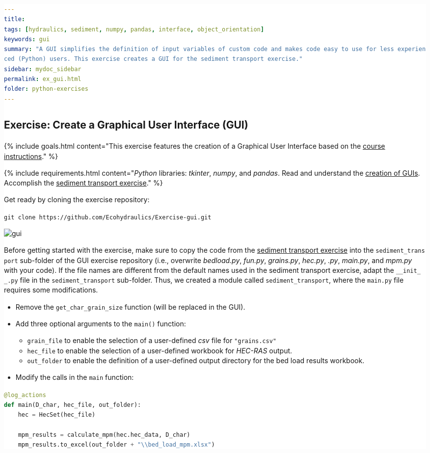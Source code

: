 ```yaml
---
title: 
tags: [hydraulics, sediment, numpy, pandas, interface, object_orientation]
keywords: gui
summary: "A GUI simplifies the definition of input variables of custom code and makes code easy to use for less experienced (Python) users. This exercise creates a GUI for the sediment transport exercise."
sidebar: mydoc_sidebar
permalink: ex_gui.html
folder: python-exercises
---
```



## Exercise: Create a **G**raphical **U**ser **I**nterface (GUI)

{% include goals.html content="This exercise features the creation of a Graphical User Interface based on the [course instructions](https://hydro-informatics.github.io/hypy_gui.html)." %}

{% include requirements.html content="*Python* libraries: *tkinter*, *numpy*, and *pandas*. Read and understand the [creation of GUIs](https://hydro-informatics.github.io/hypy_gui.html). Accomplish the [sediment transport exercise](https://github.com/Ecohydraulics/Exercise-SedimentTransport)." %}

Get ready by cloning the exercise repository:

```
git clone https://github.com/Ecohydraulics/Exercise-gui.git
```

![gui](https://hydro-informatics.github.io/images/hello-gui.png)

Before getting started with the exercise, make sure to copy the code from the [sediment transport exercise](https://github.com/Ecohydraulics/Exercise-SedimentTransport) into the `sediment_transport` sub-folder of the GUI exercise repository (i.e., overwrite *bedload.py*, *fun.py*, *grains.py*, *hec.py*, *.py*, *main.py*, and *mpm.py* with your code). If the file names are different from the default names used in the sediment transport exercise, adapt the `__init__.py` file in the `sediment_transport` sub-folder. Thus, we created a module called `sediment_transport`, where the `main.py` file requires some modifications.

* Remove the `get_char_grain_size` function (will be replaced in the GUI).
* Add three optional arguments to the `main()` function:
    - `grain_file` to enable the selection of a user-defined *csv* file for `"grains.csv"`
    - `hec_file` to enable the selection of a user-defined workbook for *HEC-RAS* output.
    - `out_folder` to enable the definition of a user-defined output directory for the bed load results workbook.

* Modify the calls in the `main` function:

```python
@log_actions
def main(D_char, hec_file, out_folder):
    hec = HecSet(hec_file)

    mpm_results = calculate_mpm(hec.hec_data, D_char)
    mpm_results.to_excel(out_folder + "\\bed_load_mpm.xlsx")
```
